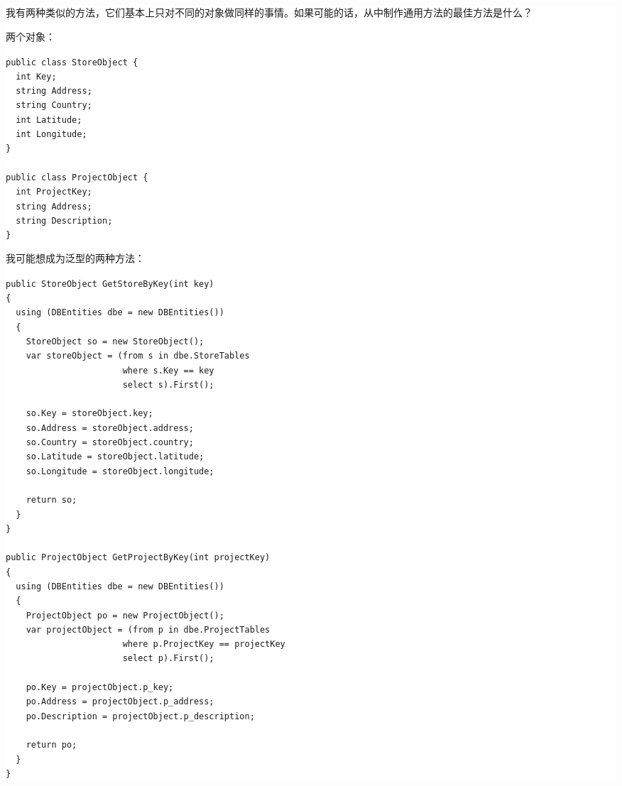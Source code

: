 我有两种类似的方法，它们基本上只对不同的对象做同样的事情。如果可能的话，从中制作通用方法的最佳方法是什么？

两个对象：

```
public class StoreObject {
  int Key;
  string Address;
  string Country;
  int Latitude;
  int Longitude;
}

public class ProjectObject {
  int ProjectKey;
  string Address;
  string Description;
} 
```

我可能想成为泛型的两种方法：

```
public StoreObject GetStoreByKey(int key)
{
  using (DBEntities dbe = new DBEntities())
  {
    StoreObject so = new StoreObject();
    var storeObject = (from s in dbe.StoreTables
                       where s.Key == key
                       select s).First();

    so.Key = storeObject.key;
    so.Address = storeObject.address;
    so.Country = storeObject.country;
    so.Latitude = storeObject.latitude;
    so.Longitude = storeObject.longitude;

    return so;
  }
}

public ProjectObject GetProjectByKey(int projectKey)
{
  using (DBEntities dbe = new DBEntities())
  {
    ProjectObject po = new ProjectObject();
    var projectObject = (from p in dbe.ProjectTables
                       where p.ProjectKey == projectKey
                       select p).First();

    po.Key = projectObject.p_key;
    po.Address = projectObject.p_address;
    po.Description = projectObject.p_description;

    return po;
  }
} 
```

